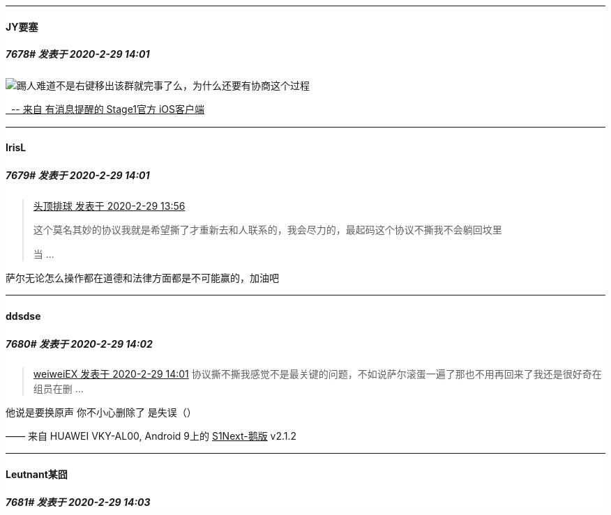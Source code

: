 

-----

####  JY要塞  
##### 7678#       发表于 2020-2-29 14:01



<img src="https://static.saraba1st.com/image/smiley/face2017/067.png" referrerpolicy="no-referrer">踢人难道不是右键移出该群就完事了么，为什么还要有协商这个过程

[  -- 来自 有消息提醒的 Stage1官方 iOS客户端](https://itunes.apple.com/fi/app/saraba1st/id1221237470?mt=8)







-----

####  IrisL  
##### 7679#       发表于 2020-2-29 14:01



<blockquote><a href="httphttps://bbs.saraba1st.com/2b/forum.php?mod=redirect&amp;goto=findpost&amp;pid=46567644&amp;ptid=1912063" target="_blank">头顶排球 发表于 2020-2-29 13:56</a>

这个莫名其妙的协议我就是希望撕了才重新去和人联系的，我会尽力的，最起码这个协议不撕我不会躺回坟里


当 ...</blockquote>
萨尔无论怎么操作都在道德和法律方面都是不可能赢的，加油吧







-----

####  ddsdse  
##### 7680#       发表于 2020-2-29 14:02



<blockquote><a href="httphttps://bbs.saraba1st.com/2b/forum.php?mod=redirect&amp;goto=findpost&amp;pid=46567714&amp;ptid=1912063" target="_blank">weiweiEX 发表于 2020-2-29 14:01</a>
协议撕不撕我感觉不是最关键的问题，不如说萨尔滚蛋一遍了那也不用再回来了我还是很好奇在组员在删 ...</blockquote>
他说是要换原声 你不小心删除了 是失误（）

—— 来自 HUAWEI VKY-AL00, Android 9上的 [S1Next-鹅版](https://github.com/ykrank/S1-Next/releases) v2.1.2







-----

####  Leutnant某囧  
##### 7681#       发表于 2020-2-29 14:03
